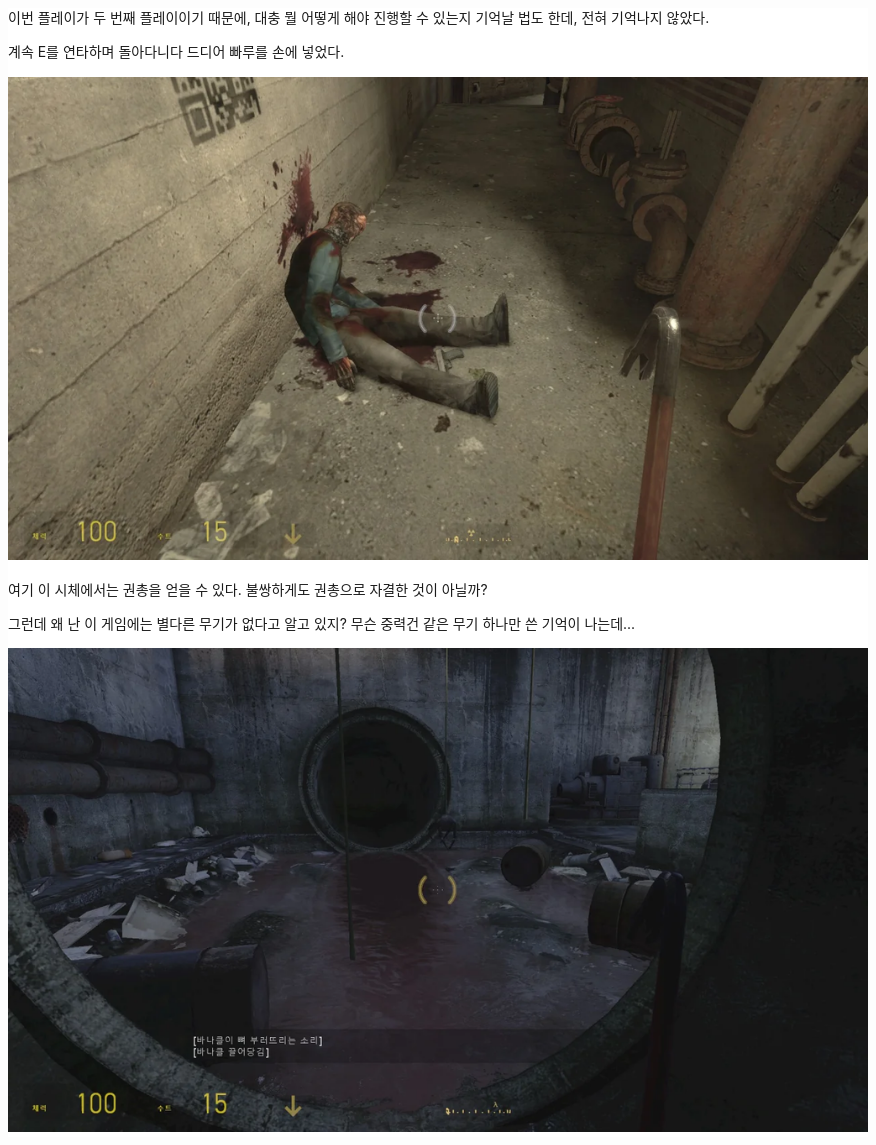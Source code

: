 이번 플레이가 두 번째 플레이이기 때문에, 대충 뭘 어떻게 해야 진행할 수 있는지 기억날 법도 한데, 전혀 기억나지 않았다.

계속 E를 연타하며 돌아다니다 드디어 빠루를 손에 넣었다.

![](004.webp)

여기 이 시체에서는 권총을 얻을 수 있다. 불쌍하게도 권총으로 자결한 것이 아닐까?

그런데 왜 난 이 게임에는 별다른 무기가 없다고 알고 있지? 무슨 중력건 같은 무기 하나만 쓴 기억이 나는데...

![](005.webp)
